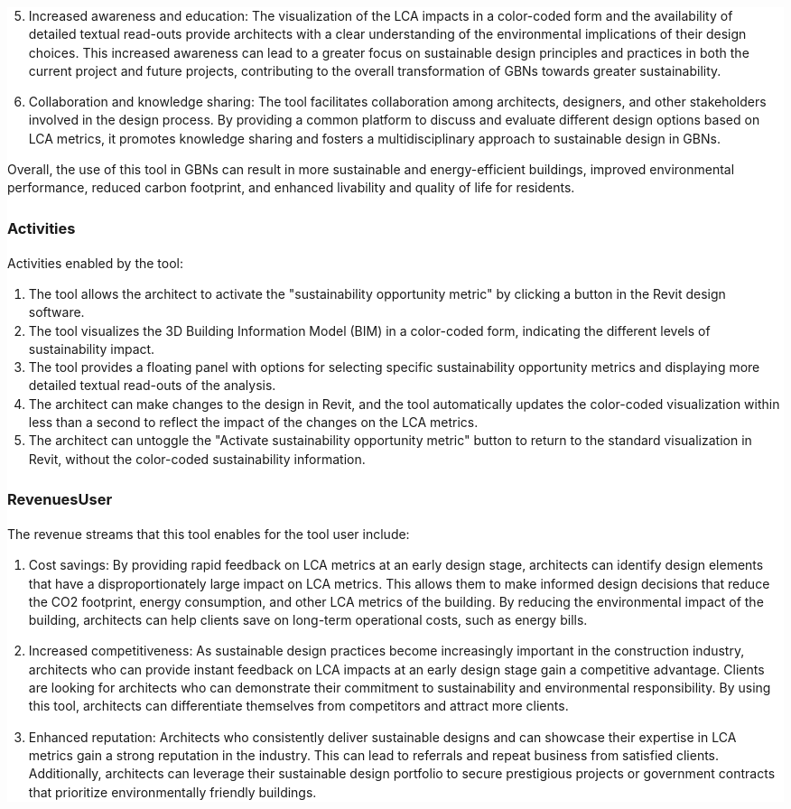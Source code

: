 5. Increased awareness and education: The visualization of the LCA impacts in a color-coded form and the availability of detailed textual read-outs provide architects with a clear understanding of the environmental implications of their design choices. This increased awareness can lead to a greater focus on sustainable design principles and practices in both the current project and future projects, contributing to the overall transformation of GBNs towards greater sustainability.

6. Collaboration and knowledge sharing: The tool facilitates collaboration among architects, designers, and other stakeholders involved in the design process. By providing a common platform to discuss and evaluate different design options based on LCA metrics, it promotes knowledge sharing and fosters a multidisciplinary approach to sustainable design in GBNs.

Overall, the use of this tool in GBNs can result in more sustainable and energy-efficient buildings, improved environmental performance, reduced carbon footprint, and enhanced livability and quality of life for residents.



### Activities

Activities enabled by the tool:

1. The tool allows the architect to activate the "sustainability opportunity metric" by clicking a button in the Revit design software.
2. The tool visualizes the 3D Building Information Model (BIM) in a color-coded form, indicating the different levels of sustainability impact.
3. The tool provides a floating panel with options for selecting specific sustainability opportunity metrics and displaying more detailed textual read-outs of the analysis.
4. The architect can make changes to the design in Revit, and the tool automatically updates the color-coded visualization within less than a second to reflect the impact of the changes on the LCA metrics.
5. The architect can untoggle the "Activate sustainability opportunity metric" button to return to the standard visualization in Revit, without the color-coded sustainability information.



### RevenuesUser

The revenue streams that this tool enables for the tool user include:

1. Cost savings: By providing rapid feedback on LCA metrics at an early design stage, architects can identify design elements that have a disproportionately large impact on LCA metrics. This allows them to make informed design decisions that reduce the CO2 footprint, energy consumption, and other LCA metrics of the building. By reducing the environmental impact of the building, architects can help clients save on long-term operational costs, such as energy bills.

2. Increased competitiveness: As sustainable design practices become increasingly important in the construction industry, architects who can provide instant feedback on LCA impacts at an early design stage gain a competitive advantage. Clients are looking for architects who can demonstrate their commitment to sustainability and environmental responsibility. By using this tool, architects can differentiate themselves from competitors and attract more clients.

3. Enhanced reputation: Architects who consistently deliver sustainable designs and can showcase their expertise in LCA metrics gain a strong reputation in the industry. This can lead to referrals and repeat business from satisfied clients. Additionally, architects can leverage their sustainable design portfolio to secure prestigious projects or government contracts that prioritize environmentally friendly buildings.
